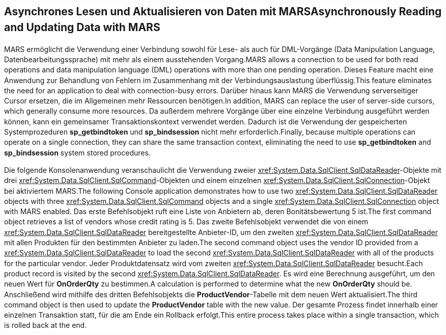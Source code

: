 ```csharp
```

## <a name="asynchronously-reading-and-updating-data-with-mars"></a><span data-ttu-id="dd975-158">Asynchrones Lesen und Aktualisieren von Daten mit MARS</span><span class="sxs-lookup"><span data-stu-id="dd975-158">Asynchronously Reading and Updating Data with MARS</span></span>

<span data-ttu-id="dd975-159">MARS ermöglicht die Verwendung einer Verbindung sowohl für Lese- als auch für DML-Vorgänge (Data Manipulation Language, Datenbearbeitungssprache) mit mehr als einem ausstehenden Vorgang.</span><span class="sxs-lookup"><span data-stu-id="dd975-159">MARS allows a connection to be used for both read operations and data manipulation language (DML) operations with more than one pending operation.</span></span> <span data-ttu-id="dd975-160">Dieses Feature macht eine Anwendung zur Behandlung von Fehlern im Zusammenhang mit der Verbindungsauslastung überflüssig.</span><span class="sxs-lookup"><span data-stu-id="dd975-160">This feature eliminates the need for an application to deal with connection-busy errors.</span></span> <span data-ttu-id="dd975-161">Darüber hinaus kann MARS die Verwendung serverseitiger Cursor ersetzen, die im Allgemeinen mehr Ressourcen benötigen.</span><span class="sxs-lookup"><span data-stu-id="dd975-161">In addition, MARS can replace the user of server-side cursors, which generally consume more resources.</span></span> <span data-ttu-id="dd975-162">Da außerdem mehrere Vorgänge über eine einzelne Verbindung ausgeführt werden können, kann ein gemeinsamer Transaktionskontext verwendet werden. Dadurch ist die Verwendung der gespeicherten Systemprozeduren **sp_getbindtoken** und **sp_bindsession** nicht mehr erforderlich.</span><span class="sxs-lookup"><span data-stu-id="dd975-162">Finally, because multiple operations can operate on a single connection, they can share the same transaction context, eliminating the need to use **sp_getbindtoken** and **sp_bindsession** system stored procedures.</span></span>

<span data-ttu-id="dd975-163">Die folgende Konsolenanwendung veranschaulicht die Verwendung zweier <xref:System.Data.SqlClient.SqlDataReader>-Objekte mit drei <xref:System.Data.SqlClient.SqlCommand>-Objekten und einem einzelnen <xref:System.Data.SqlClient.SqlConnection>-Objekt bei aktiviertem MARS.</span><span class="sxs-lookup"><span data-stu-id="dd975-163">The following Console application demonstrates how to use two <xref:System.Data.SqlClient.SqlDataReader> objects with three <xref:System.Data.SqlClient.SqlCommand> objects and a single <xref:System.Data.SqlClient.SqlConnection> object with MARS enabled.</span></span> <span data-ttu-id="dd975-164">Das erste Befehlsobjekt ruft eine Liste von Anbietern ab, deren Bonitätsbewertung 5 ist.</span><span class="sxs-lookup"><span data-stu-id="dd975-164">The first command object retrieves a list of vendors whose credit rating is 5.</span></span> <span data-ttu-id="dd975-165">Das zweite Befehlsobjekt verwendet die von einem <xref:System.Data.SqlClient.SqlDataReader> bereitgestellte Anbieter-ID, um den zweiten <xref:System.Data.SqlClient.SqlDataReader> mit allen Produkten für den bestimmten Anbieter zu laden.</span><span class="sxs-lookup"><span data-stu-id="dd975-165">The second command object uses the vendor ID provided from a <xref:System.Data.SqlClient.SqlDataReader> to load the second <xref:System.Data.SqlClient.SqlDataReader> with all of the products for the particular vendor.</span></span> <span data-ttu-id="dd975-166">Jeder Produktdatensatz wird vom zweiten <xref:System.Data.SqlClient.SqlDataReader> besucht.</span><span class="sxs-lookup"><span data-stu-id="dd975-166">Each product record is visited by the second <xref:System.Data.SqlClient.SqlDataReader>.</span></span> <span data-ttu-id="dd975-167">Es wird eine Berechnung ausgeführt, um den neuen Wert für **OnOrderQty** zu bestimmen.</span><span class="sxs-lookup"><span data-stu-id="dd975-167">A calculation is performed to determine what the new **OnOrderQty** should be.</span></span> <span data-ttu-id="dd975-168">Anschließend wird mithilfe des dritten Befehlsobjekts die **ProductVendor**-Tabelle mit dem neuen Wert aktualisiert.</span><span class="sxs-lookup"><span data-stu-id="dd975-168">The third command object is then used to update the **ProductVendor** table with the new value.</span></span> <span data-ttu-id="dd975-169">Der gesamte Prozess findet innerhalb einer einzelnen Transaktion statt, für die am Ende ein Rollback erfolgt.</span><span class="sxs-lookup"><span data-stu-id="dd975-169">This entire process takes place within a single transaction, which is rolled back at the end.</span></span>
